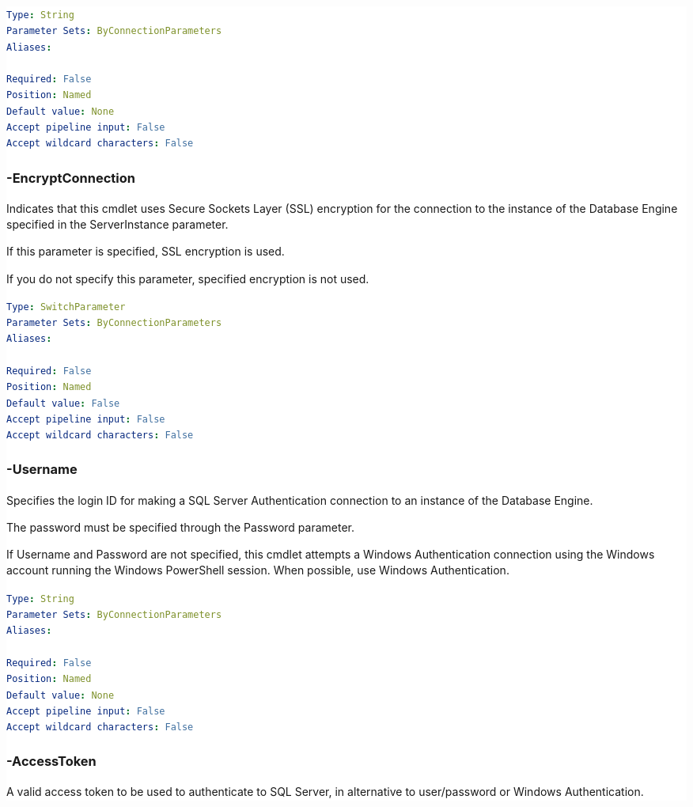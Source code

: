 ```yaml
Type: String
Parameter Sets: ByConnectionParameters
Aliases:

Required: False
Position: Named
Default value: None
Accept pipeline input: False
Accept wildcard characters: False
```

### -EncryptConnection
Indicates that this cmdlet uses Secure Sockets Layer (SSL) encryption for the connection to the instance of the Database Engine specified in the ServerInstance parameter.

If this parameter is specified, SSL encryption is used.

If you do not specify this parameter, specified encryption is not used.

```yaml
Type: SwitchParameter
Parameter Sets: ByConnectionParameters
Aliases:

Required: False
Position: Named
Default value: False
Accept pipeline input: False
Accept wildcard characters: False
```

### -Username
Specifies the login ID for making a SQL Server Authentication connection to an instance of the Database Engine.

The password must be specified through the Password parameter.

If Username and Password are not specified, this cmdlet attempts a Windows Authentication connection using the Windows account running the Windows PowerShell session.
When possible, use Windows Authentication.

```yaml
Type: String
Parameter Sets: ByConnectionParameters
Aliases:

Required: False
Position: Named
Default value: None
Accept pipeline input: False
Accept wildcard characters: False
```

### -AccessToken
A valid access token to be used to authenticate to SQL Server, in alternative to user/password or Windows Authentication.
